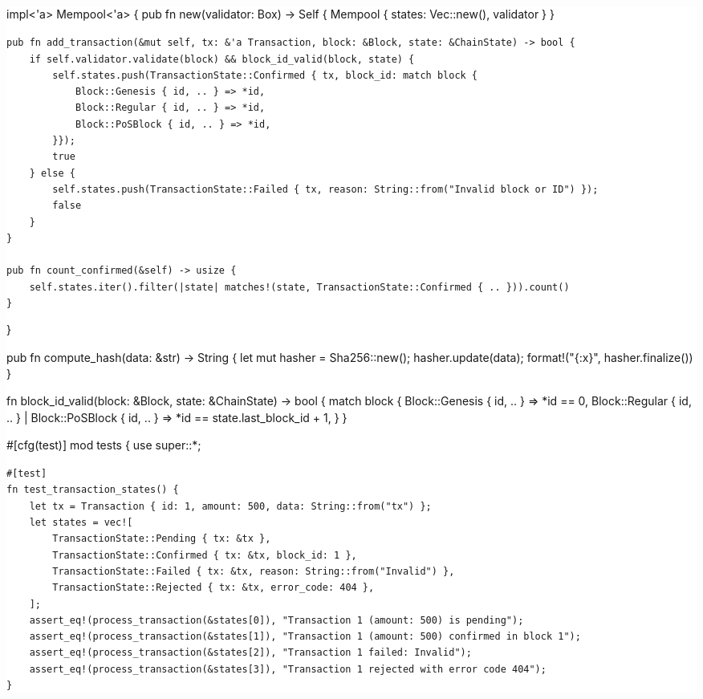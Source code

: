 impl<'a> Mempool<'a> {
    pub fn new(validator: Box<dyn Validator>) -> Self {
        Mempool { states: Vec::new(), validator }
    }

    pub fn add_transaction(&mut self, tx: &'a Transaction, block: &Block, state: &ChainState) -> bool {
        if self.validator.validate(block) && block_id_valid(block, state) {
            self.states.push(TransactionState::Confirmed { tx, block_id: match block {
                Block::Genesis { id, .. } => *id,
                Block::Regular { id, .. } => *id,
                Block::PoSBlock { id, .. } => *id,
            }});
            true
        } else {
            self.states.push(TransactionState::Failed { tx, reason: String::from("Invalid block or ID") });
            false
        }
    }

    pub fn count_confirmed(&self) -> usize {
        self.states.iter().filter(|state| matches!(state, TransactionState::Confirmed { .. })).count()
    }
}

pub fn compute_hash(data: &str) -> String {
    let mut hasher = Sha256::new();
    hasher.update(data);
    format!("{:x}", hasher.finalize())
}

fn block_id_valid(block: &Block, state: &ChainState) -> bool {
    match block {
        Block::Genesis { id, .. } => *id == 0,
        Block::Regular { id, .. } | Block::PoSBlock { id, .. } => *id == state.last_block_id + 1,
    }
}

#[cfg(test)]
mod tests {
    use super::*;

    #[test]
    fn test_transaction_states() {
        let tx = Transaction { id: 1, amount: 500, data: String::from("tx") };
        let states = vec![
            TransactionState::Pending { tx: &tx },
            TransactionState::Confirmed { tx: &tx, block_id: 1 },
            TransactionState::Failed { tx: &tx, reason: String::from("Invalid") },
            TransactionState::Rejected { tx: &tx, error_code: 404 },
        ];
        assert_eq!(process_transaction(&states[0]), "Transaction 1 (amount: 500) is pending");
        assert_eq!(process_transaction(&states[1]), "Transaction 1 (amount: 500) confirmed in block 1");
        assert_eq!(process_transaction(&states[2]), "Transaction 1 failed: Invalid");
        assert_eq!(process_transaction(&states[3]), "Transaction 1 rejected with error code 404");
    }
